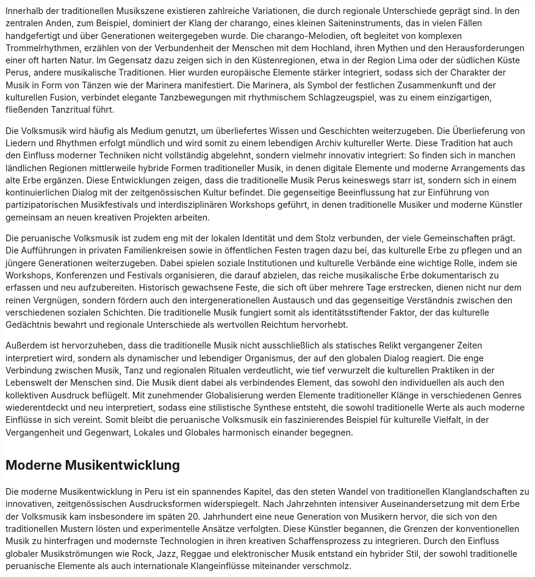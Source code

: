 Innerhalb der traditionellen Musikszene existieren zahlreiche Variationen, die durch regionale Unterschiede geprägt sind. In den zentralen Anden, zum Beispiel, dominiert der Klang der charango, eines kleinen Saiteninstruments, das in vielen Fällen handgefertigt und über Generationen weitergegeben wurde. Die charango-Melodien, oft begleitet von komplexen Trommelrhythmen, erzählen von der Verbundenheit der Menschen mit dem Hochland, ihren Mythen und den Herausforderungen einer oft harten Natur. Im Gegensatz dazu zeigen sich in den Küstenregionen, etwa in der Region Lima oder der südlichen Küste Perus, andere musikalische Traditionen. Hier wurden europäische Elemente stärker integriert, sodass sich der Charakter der Musik in Form von Tänzen wie der Marinera manifestiert. Die Marinera, als Symbol der festlichen Zusammenkunft und der kulturellen Fusion, verbindet elegante Tanzbewegungen mit rhythmischem Schlagzeugspiel, was zu einem einzigartigen, fließenden Tanzritual führt.

Die Volksmusik wird häufig als Medium genutzt, um überliefertes Wissen und Geschichten weiterzugeben. Die Überlieferung von Liedern und Rhythmen erfolgt mündlich und wird somit zu einem lebendigen Archiv kultureller Werte. Diese Tradition hat auch den Einfluss moderner Techniken nicht vollständig abgelehnt, sondern vielmehr innovativ integriert: So finden sich in manchen ländlichen Regionen mittlerweile hybride Formen traditioneller Musik, in denen digitale Elemente und moderne Arrangements das alte Erbe ergänzen. Diese Entwicklungen zeigen, dass die traditionelle Musik Perus keineswegs starr ist, sondern sich in einem kontinuierlichen Dialog mit der zeitgenössischen Kultur befindet. Die gegenseitige Beeinflussung hat zur Einführung von partizipatorischen Musikfestivals und interdisziplinären Workshops geführt, in denen traditionelle Musiker und moderne Künstler gemeinsam an neuen kreativen Projekten arbeiten. 

Die peruanische Volksmusik ist zudem eng mit der lokalen Identität und dem Stolz verbunden, der viele Gemeinschaften prägt. Die Aufführungen in privaten Familienkreisen sowie in öffentlichen Festen tragen dazu bei, das kulturelle Erbe zu pflegen und an jüngere Generationen weiterzugeben. Dabei spielen soziale Institutionen und kulturelle Verbände eine wichtige Rolle, indem sie Workshops, Konferenzen und Festivals organisieren, die darauf abzielen, das reiche musikalische Erbe dokumentarisch zu erfassen und neu aufzubereiten. Historisch gewachsene Feste, die sich oft über mehrere Tage erstrecken, dienen nicht nur dem reinen Vergnügen, sondern fördern auch den intergenerationellen Austausch und das gegenseitige Verständnis zwischen den verschiedenen sozialen Schichten. Die traditionelle Musik fungiert somit als identitätsstiftender Faktor, der das kulturelle Gedächtnis bewahrt und regionale Unterschiede als wertvollen Reichtum hervorhebt.

Außerdem ist hervorzuheben, dass die traditionelle Musik nicht ausschließlich als statisches Relikt vergangener Zeiten interpretiert wird, sondern als dynamischer und lebendiger Organismus, der auf den globalen Dialog reagiert. Die enge Verbindung zwischen Musik, Tanz und regionalen Ritualen verdeutlicht, wie tief verwurzelt die kulturellen Praktiken in der Lebenswelt der Menschen sind. Die Musik dient dabei als verbindendes Element, das sowohl den individuellen als auch den kollektiven Ausdruck beflügelt. Mit zunehmender Globalisierung werden Elemente traditioneller Klänge in verschiedenen Genres wiederentdeckt und neu interpretiert, sodass eine stilistische Synthese entsteht, die sowohl traditionelle Werte als auch moderne Einflüsse in sich vereint. Somit bleibt die peruanische Volksmusik ein faszinierendes Beispiel für kulturelle Vielfalt, in der Vergangenheit und Gegenwart, Lokales und Globales harmonisch einander begegnen.


## Moderne Musikentwicklung

Die moderne Musikentwicklung in Peru ist ein spannendes Kapitel, das den steten Wandel von traditionellen Klanglandschaften zu innovativen, zeitgenössischen Ausdrucksformen widerspiegelt. Nach Jahrzehnten intensiver Auseinandersetzung mit dem Erbe der Volksmusik kam insbesondere im späten 20. Jahrhundert eine neue Generation von Musikern hervor, die sich von den traditionellen Mustern lösten und experimentelle Ansätze verfolgten. Diese Künstler begannen, die Grenzen der konventionellen Musik zu hinterfragen und modernste Technologien in ihren kreativen Schaffensprozess zu integrieren. Durch den Einfluss globaler Musikströmungen wie Rock, Jazz, Reggae und elektronischer Musik entstand ein hybrider Stil, der sowohl traditionelle peruanische Elemente als auch internationale Klangeinflüsse miteinander verschmolz.
